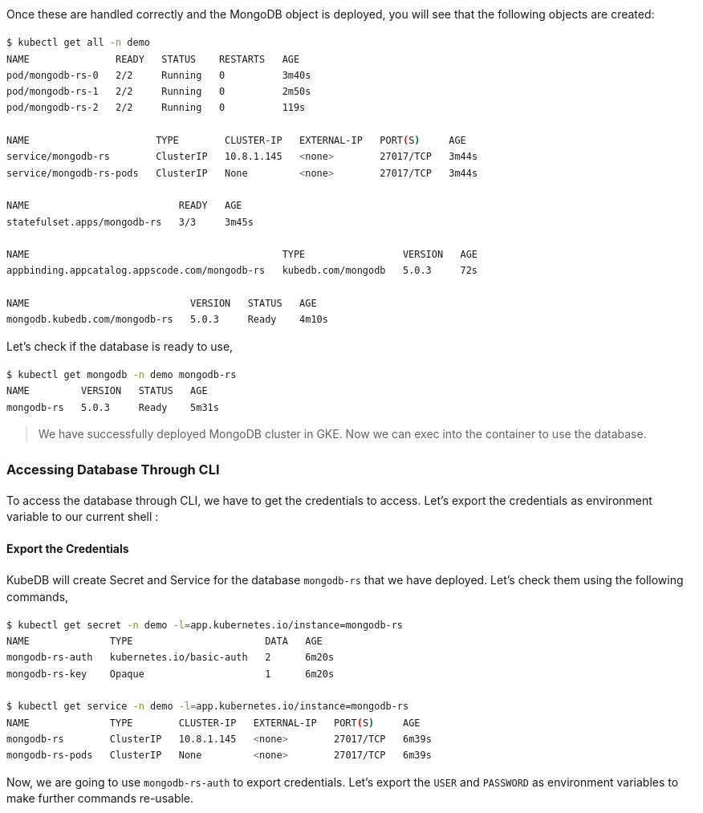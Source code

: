 
Once these are handled correctly and the MongoDB object is deployed, you will see that the following objects are created:

```bash
$ kubectl get all -n demo
NAME               READY   STATUS    RESTARTS   AGE
pod/mongodb-rs-0   2/2     Running   0          3m40s
pod/mongodb-rs-1   2/2     Running   0          2m50s
pod/mongodb-rs-2   2/2     Running   0          119s

NAME                      TYPE        CLUSTER-IP   EXTERNAL-IP   PORT(S)     AGE
service/mongodb-rs        ClusterIP   10.8.1.145   <none>        27017/TCP   3m44s
service/mongodb-rs-pods   ClusterIP   None         <none>        27017/TCP   3m44s

NAME                          READY   AGE
statefulset.apps/mongodb-rs   3/3     3m45s

NAME                                            TYPE                 VERSION   AGE
appbinding.appcatalog.appscode.com/mongodb-rs   kubedb.com/mongodb   5.0.3     72s

NAME                            VERSION   STATUS   AGE
mongodb.kubedb.com/mongodb-rs   5.0.3     Ready    4m10s
```
Let’s check if the database is ready to use,

```bash
$ kubectl get mongodb -n demo mongodb-rs
NAME         VERSION   STATUS   AGE
mongodb-rs   5.0.3     Ready    5m31s
```
> We have successfully deployed MongoDB cluster in GKE. Now we can exec into the container to use the database.

### Accessing Database Through CLI

To access the database through CLI, we have to get the credentials to access. Let’s export the credentials as environment variable to our current shell :

#### Export the Credentials

KubeDB will create Secret and Service for the database `mongodb-rs` that we have deployed. Let’s check them using the following commands,

```bash
$ kubectl get secret -n demo -l=app.kubernetes.io/instance=mongodb-rs
NAME              TYPE                       DATA   AGE
mongodb-rs-auth   kubernetes.io/basic-auth   2      6m20s
mongodb-rs-key    Opaque                     1      6m20s

$ kubectl get service -n demo -l=app.kubernetes.io/instance=mongodb-rs
NAME              TYPE        CLUSTER-IP   EXTERNAL-IP   PORT(S)     AGE
mongodb-rs        ClusterIP   10.8.1.145   <none>        27017/TCP   6m39s
mongodb-rs-pods   ClusterIP   None         <none>        27017/TCP   6m39s
```
Now, we are going to use `mongodb-rs-auth` to export credentials.
Let’s export the `USER` and `PASSWORD` as environment variables to make further commands re-usable.
